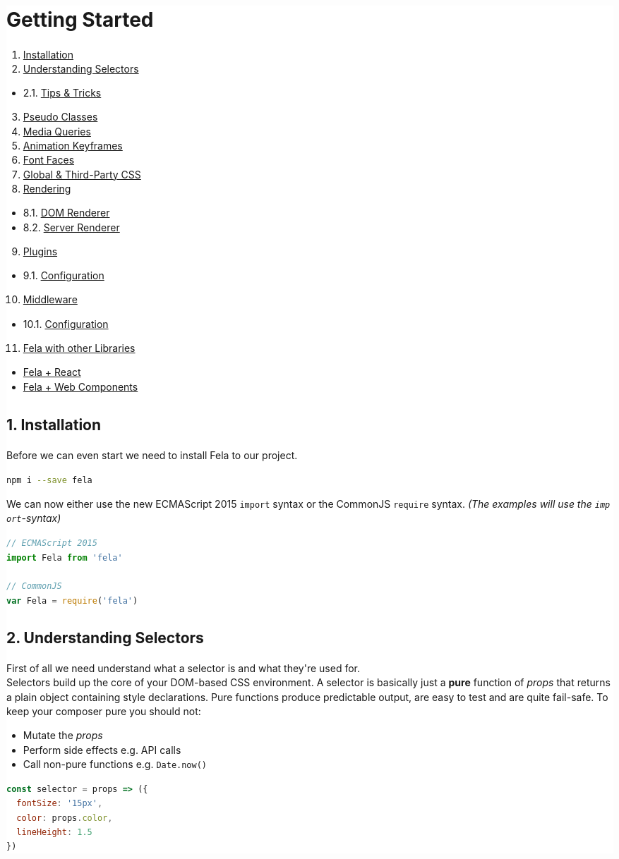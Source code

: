 # Getting Started

1. [Installation](#1-installation)
2. [Understanding Selectors](#2-understanding-selectors)
  * 2.1. [Tips & Tricks](#21-tips--tricks)
3. [Pseudo Classes](#3-pseudo-classes)
4. [Media Queries](#4-media-queries)
5. [Animation Keyframes](#5-animation-keyframes)
6. [Font Faces](#6-font-faces)
7. [Global & Third-Party CSS](#7-global--third-party-css)
8. [Rendering](#8-rendering)
  * 8.1. [DOM Renderer](#81-dom-renderer)
  * 8.2. [Server Renderer](#82-server-renderer)
9. [Plugins](#9-plugins)
  * 9.1. [Configuration](#91-configuration)
10. [Middleware](#10-middleware)
  * 10.1. [Configuration](#101-configuration)
11. [Fela with other Libraries](#11-fela-with-other-libraries)
  * [Fela + React](#fela--react)
  * [Fela + Web Components](#fela--web-components)

## 1. Installation
Before we can even start we need to install Fela to our project.

```sh
npm i --save fela
```

We can now either use the new ECMAScript 2015 `import` syntax or the CommonJS `require` syntax. *(The examples will use the `import`-syntax)*

```javascript
// ECMAScript 2015
import Fela from 'fela'

// CommonJS
var Fela = require('fela')
```

## 2. Understanding Selectors
First of all we need understand what a selector is and what they're used for.<br>
Selectors build up the core of your DOM-based CSS environment. A selector is basically just a **pure** function of *props* that returns a plain object containing style declarations. Pure functions produce predictable output, are easy to test and are quite fail-safe. To keep your composer pure you should not:

* Mutate the *props*
* Perform side effects e.g. API calls
* Call non-pure functions e.g. `Date.now()`

```javascript
const selector = props => ({
  fontSize: '15px',
  color: props.color,
  lineHeight: 1.5
})
```
